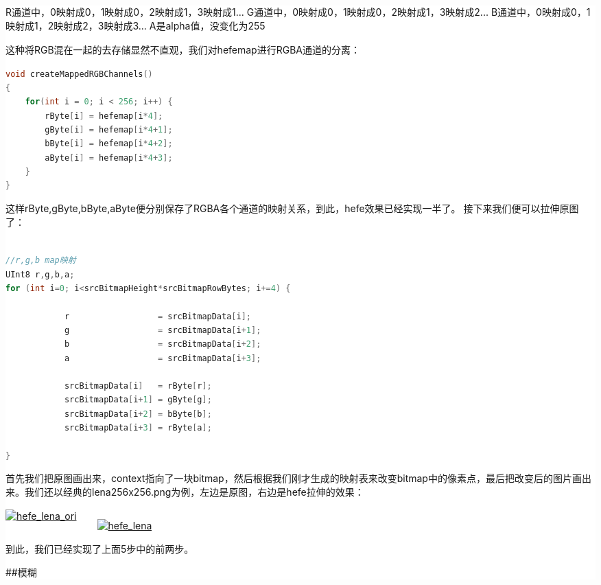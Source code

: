 R通道中，0映射成0，1映射成0，2映射成1，3映射成1...
G通道中，0映射成0，1映射成0，2映射成1，3映射成2...
B通道中，0映射成0，1映射成1，2映射成2，3映射成3...
A是alpha值，没变化为255

这种将RGB混在一起的去存储显然不直观，我们对hefemap进行RGBA通道的分离：

```c
void createMappedRGBChannels()
{
    for(int i = 0; i < 256; i++) {
        rByte[i] = hefemap[i*4];
        gByte[i] = hefemap[i*4+1];
        bByte[i] = hefemap[i*4+2];
        aByte[i] = hefemap[i*4+3];
    }
}
```

这样rByte,gByte,bByte,aByte便分别保存了RGBA各个通道的映射关系，到此，hefe效果已经实现一半了。
接下来我们便可以拉伸原图了：


```c

//r,g,b map映射
UInt8 r,g,b,a;
for (int i=0; i<srcBitmapHeight*srcBitmapRowBytes; i+=4) {

			r                  = srcBitmapData[i];
			g                  = srcBitmapData[i+1];
			b                  = srcBitmapData[i+2];
			a                  = srcBitmapData[i+3];
			
			srcBitmapData[i]   = rByte[r];
			srcBitmapData[i+1] = gByte[g];
			srcBitmapData[i+2] = bByte[b];
			srcBitmapData[i+3] = rByte[a];

}
```

首先我们把原图画出来，context指向了一块bitmap，然后根据我们刚才生成的映射表来改变bitmap中的像素点，最后把改变后的图片画出来。我们还以经典的lena256x256.png为例，左边是原图，右边是hefe拉伸的效果：

<div style="overflow: hidden; width: 100%;">
<a style="display: block; float:left" href="/blog/images/2013/12/hefe_lena_ori.png"><img src="/blog/images/2013/12/hefe_lena_ori.png" alt="hefe_lena_ori" width="200" height="200" class="alignnone size-full wp-image-577" /></a>

<a style="display: block; float:left;margin-left:30px" href="/blog/images/2013/12/hefe_lena.png"><img src="/blog/images/2013/12/hefe_lena.png" alt="hefe_lena" width="200" height="200" class="alignnone size-full wp-image-578" /></a>

</div>

到此，我们已经实现了上面5步中的前两步。


##模糊
